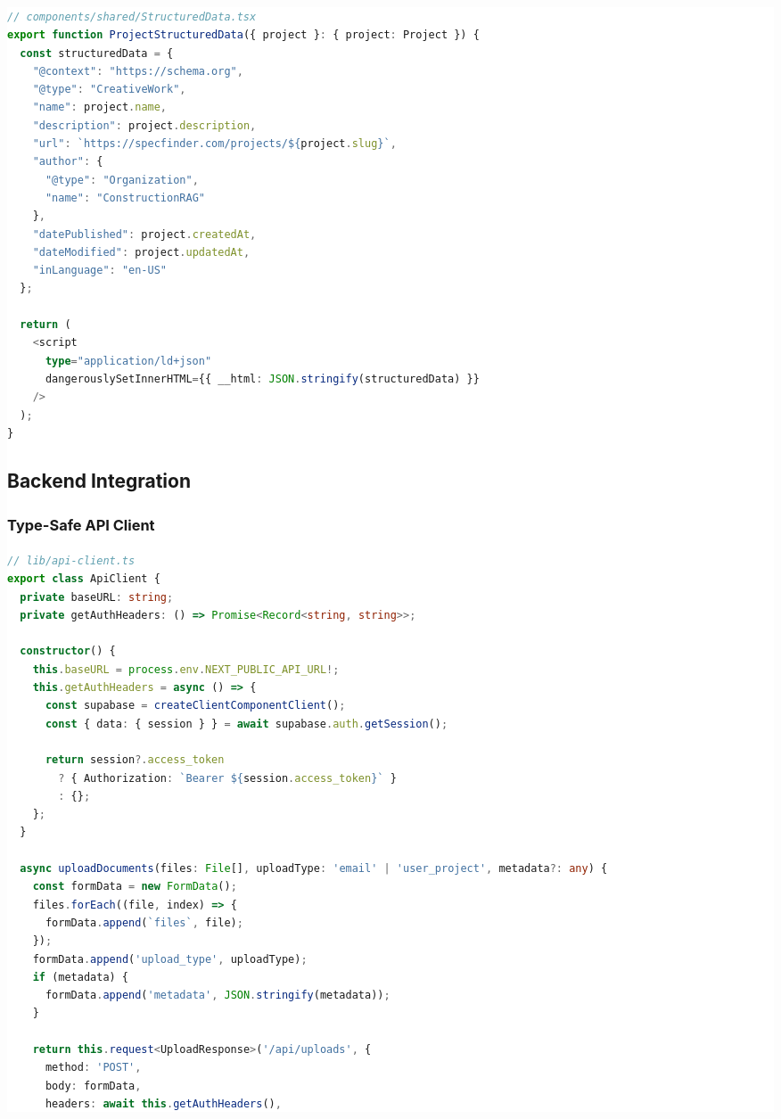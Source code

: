 ```typescript
// components/shared/StructuredData.tsx
export function ProjectStructuredData({ project }: { project: Project }) {
  const structuredData = {
    "@context": "https://schema.org",
    "@type": "CreativeWork",
    "name": project.name,
    "description": project.description,
    "url": `https://specfinder.com/projects/${project.slug}`,
    "author": {
      "@type": "Organization",
      "name": "ConstructionRAG"
    },
    "datePublished": project.createdAt,
    "dateModified": project.updatedAt,
    "inLanguage": "en-US"
  };

  return (
    <script
      type="application/ld+json"
      dangerouslySetInnerHTML={{ __html: JSON.stringify(structuredData) }}
    />
  );
}
```


## Backend Integration

### Type-Safe API Client

```typescript
// lib/api-client.ts
export class ApiClient {
  private baseURL: string;
  private getAuthHeaders: () => Promise<Record<string, string>>;

  constructor() {
    this.baseURL = process.env.NEXT_PUBLIC_API_URL!;
    this.getAuthHeaders = async () => {
      const supabase = createClientComponentClient();
      const { data: { session } } = await supabase.auth.getSession();
      
      return session?.access_token 
        ? { Authorization: `Bearer ${session.access_token}` }
        : {};
    };
  }

  async uploadDocuments(files: File[], uploadType: 'email' | 'user_project', metadata?: any) {
    const formData = new FormData();
    files.forEach((file, index) => {
      formData.append(`files`, file);
    });
    formData.append('upload_type', uploadType);
    if (metadata) {
      formData.append('metadata', JSON.stringify(metadata));
    }

    return this.request<UploadResponse>('/api/uploads', {
      method: 'POST',
      body: formData,
      headers: await this.getAuthHeaders(),
```